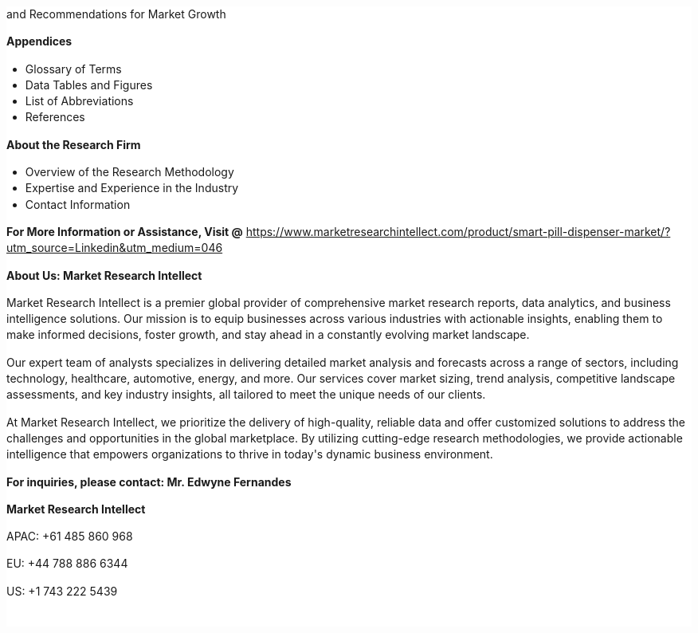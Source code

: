 and Recommendations for Market Growth</li></ul><p><strong>Appendices</strong></p><ul><li>Glossary of Terms</li><li>Data Tables and Figures</li><li>List of Abbreviations</li><li>References</li></ul><p><strong>About the Research Firm</strong></p><ul><li>Overview of the Research Methodology</li><li>Expertise and Experience in the Industry</li><li>Contact Information</li></ul></div><div class="article-main__content" data-test-id="publishing-text-block"><p><span class="font-[700]"><strong>For More Information or Assistance, Visit @</strong>&nbsp;<a href="https://www.marketresearchintellect.com/product/smart-pill-dispenser-market/?utm_source=Linkedin&utm_medium=046">https://www.marketresearchintellect.com/product/smart-pill-dispenser-market/?utm_source=Linkedin&utm_medium=046</a></span></p><p><strong>About Us: Market Research Intellect</strong></p><p>Market Research Intellect is a premier global provider of comprehensive market research reports, data analytics, and business intelligence solutions. Our mission is to equip businesses across various industries with actionable insights, enabling them to make informed decisions, foster growth, and stay ahead in a constantly evolving market landscape.</p><p>Our expert team of analysts specializes in delivering detailed market analysis and forecasts across a range of sectors, including technology, healthcare, automotive, energy, and more. Our services cover market sizing, trend analysis, competitive landscape assessments, and key industry insights, all tailored to meet the unique needs of our clients.</p><p>At Market Research Intellect, we prioritize the delivery of high-quality, reliable data and offer customized solutions to address the challenges and opportunities in the global marketplace. By utilizing cutting-edge research methodologies, we provide actionable intelligence that empowers organizations to thrive in today's dynamic business environment.</p><p><strong>For inquiries, please contact: Mr. Edwyne Fernandes</strong></p><p><strong>Market Research Intellect</strong></p><p>APAC: +61 485 860 968</p><p>EU: +44 788 886 6344</p><p>US: +1 743 222 5439</p></div><div class="article-main__content" data-test-id="publishing-text-block">&nbsp;</div>
